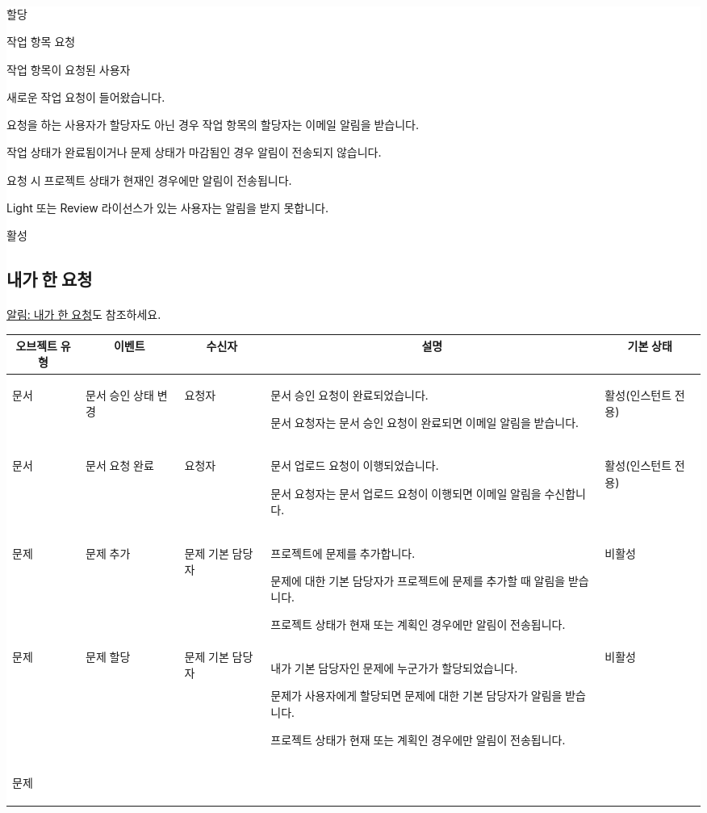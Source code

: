    <td> <p>할당</p> </td> 
   <td> <p>작업 항목 요청</p> </td> 
   <td> <p>작업 항목이 요청된 사용자</p> </td> 
   <td> <p>새로운 작업 요청이 들어왔습니다.</p> <p>요청을 하는 사용자가 할당자도 아닌 경우 작업 항목의 할당자는 이메일 알림을 받습니다. </p> <p>작업 상태가 완료됨이거나 문제 상태가 마감됨인 경우 알림이 전송되지 않습니다.</p> <p>요청 시 프로젝트 상태가 현재인 경우에만 알림이 전송됩니다.</p> <p>Light 또는 Review 라이선스가 있는 사용자는 알림을 받지 못합니다.</p> </td> 
   <td> <p>활성</p> </td> 
  </tr> 
 </tbody> 
</table>

## 내가 한 요청

[알림: 내가 한 요청](../../../workfront-basics/using-notifications/notifications-requests-i-have-made.md)도 참조하세요.

<table style="table-layout:auto"> 
 <col> 
 <col> 
 <col> 
 <col> 
 <col> 
 <thead> 
  <tr> 
   <th>오브젝트 유형</th> 
   <th>이벤트</th> 
   <th>수신자</th> 
   <th>설명</th> 
   <th> 기본 상태</th> 
  </tr> 
 </thead> 
 <tbody> 
  <tr> 
   <td> <p>문서</p> </td> 
   <td> <p>문서 승인 상태 변경</p> </td> 
   <td> <p>요청자</p> </td> 
   <td> <p>문서 승인 요청이 완료되었습니다.</p> <p>문서 요청자는 문서 승인 요청이 완료되면 이메일 알림을 받습니다.</p> </td> 
   <td> <p>활성(인스턴트 전용)</p> </td> 
  </tr> 
  <tr> 
   <td> <p>문서</p> </td> 
   <td> <p>문서 요청 완료</p> </td> 
   <td> <p>요청자</p> </td> 
   <td> <p>문서 업로드 요청이 이행되었습니다.</p> <p>문서 요청자는 문서 업로드 요청이 이행되면 이메일 알림을 수신합니다.</p> </td> 
   <td> <p>활성(인스턴트 전용)</p> </td> 
  </tr> 
  <tr> 
   <td> <p>문제</p> </td> 
   <td> <p>문제 추가</p> </td> 
   <td> <p>문제 기본 담당자</p> </td> 
   <td> <p>프로젝트에 문제를 추가합니다.</p> <p>문제에 대한 기본 담당자가 프로젝트에 문제를 추가할 때 알림을 받습니다.</p> <p>프로젝트 상태가 현재 또는 계획인 경우에만 알림이 전송됩니다.</p> </td> 
   <td> <p>비활성</p> </td> 
  </tr> 
  <tr> 
   <td>문제</td> 
   <td>문제 할당</td> 
   <td>문제 기본 담당자</td> 
   <td> <p>내가 기본 담당자인 문제에 누군가가 할당되었습니다.</p> <p>문제가 사용자에게 할당되면 문제에 대한 기본 담당자가 알림을 받습니다. </p> <p>프로젝트 상태가 현재 또는 계획인 경우에만 알림이 전송됩니다.</p> </td> 
   <td> 비활성</td> 
  </tr> 
  <tr> 
   <td> <p>문제</p> </td> 